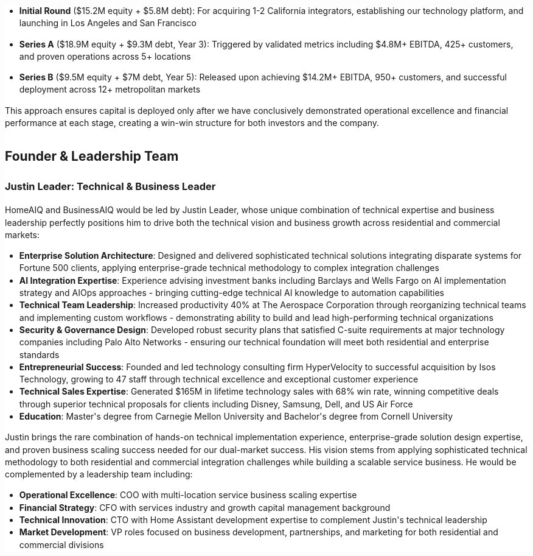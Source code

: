 - **Initial Round** ($15.2M equity + $5.8M debt): For acquiring 1-2 California integrators, establishing our technology platform, and launching in Los Angeles and San Francisco

- **Series A** ($18.9M equity + $9.3M debt, Year 3): Triggered by validated metrics including $4.8M+ EBITDA, 425+ customers, and proven operations across 5+ locations

- **Series B** ($9.5M equity + $7M debt, Year 5): Released upon achieving $14.2M+ EBITDA, 950+ customers, and successful deployment across 12+ metropolitan markets

This approach ensures capital is deployed only after we have conclusively demonstrated operational excellence and financial performance at each stage, creating a win-win structure for both investors and the company.

## Founder & Leadership Team

### Justin Leader: Technical & Business Leader
HomeAIQ and BusinessAIQ would be led by Justin Leader, whose unique combination of technical expertise and business leadership perfectly positions him to drive both the technical vision and business growth across residential and commercial markets:

- **Enterprise Solution Architecture**: Designed and delivered sophisticated technical solutions integrating disparate systems for Fortune 500 clients, applying enterprise-grade technical methodology to complex integration challenges
- **AI Integration Expertise**: Experience advising investment banks including Barclays and Wells Fargo on AI implementation strategy and AIOps approaches - bringing cutting-edge technical AI knowledge to automation capabilities
- **Technical Team Leadership**: Increased productivity 40% at The Aerospace Corporation through reorganizing technical teams and implementing custom workflows - demonstrating ability to build and lead high-performing technical organizations
- **Security & Governance Design**: Developed robust security plans that satisfied C-suite requirements at major technology companies including Palo Alto Networks - ensuring our technical foundation will meet both residential and enterprise standards
- **Entrepreneurial Success**: Founded and led technology consulting firm HyperVelocity to successful acquisition by Isos Technology, growing to 47 staff through technical excellence and exceptional customer experience
- **Technical Sales Expertise**: Generated $165M in lifetime technology sales with 68% win rate, winning competitive deals through superior technical proposals for clients including Disney, Samsung, Dell, and US Air Force
- **Education**: Master's degree from Carnegie Mellon University and Bachelor's degree from Cornell University

Justin brings the rare combination of hands-on technical implementation experience, enterprise-grade solution design expertise, and proven business scaling success needed for our dual-market success. His vision stems from applying sophisticated technical methodology to both residential and commercial integration challenges while building a scalable service business. He would be complemented by a leadership team including:

- **Operational Excellence**: COO with multi-location service business scaling expertise
- **Financial Strategy**: CFO with services industry and growth capital management background
- **Technical Innovation**: CTO with Home Assistant development expertise to complement Justin's technical leadership
- **Market Development**: VP roles focused on business development, partnerships, and marketing for both residential and commercial divisions
